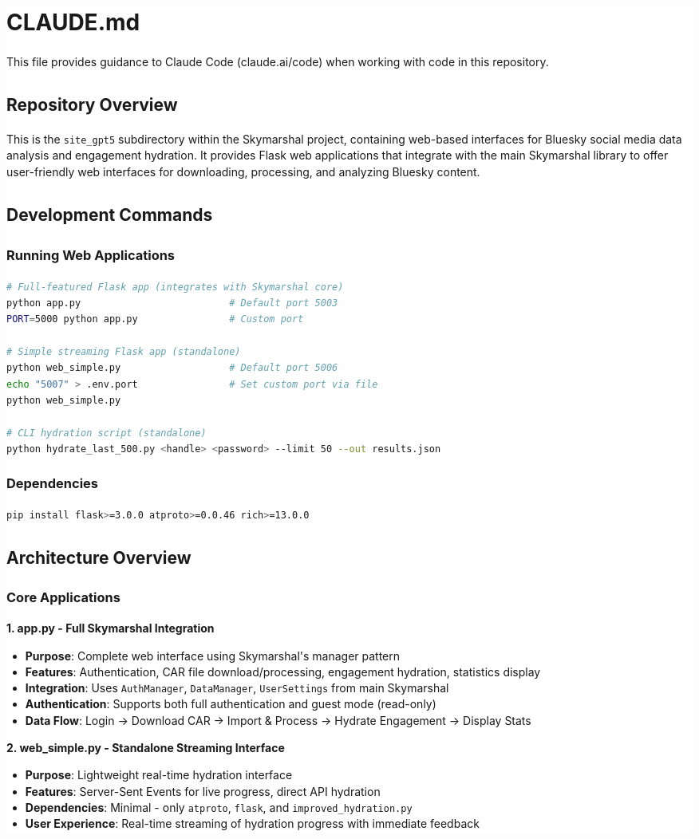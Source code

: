 # CLAUDE.md

This file provides guidance to Claude Code (claude.ai/code) when working with code in this repository.

## Repository Overview

This is the `site_gpt5` subdirectory within the Skymarshal project, containing web-based interfaces for Bluesky social media data analysis and engagement hydration. It provides Flask web applications that integrate with the main Skymarshal library to offer user-friendly web interfaces for downloading, processing, and analyzing Bluesky content.

## Development Commands

### Running Web Applications
```bash
# Full-featured Flask app (integrates with Skymarshal core)
python app.py                          # Default port 5003
PORT=5000 python app.py                # Custom port

# Simple streaming Flask app (standalone)
python web_simple.py                   # Default port 5006
echo "5007" > .env.port                # Set custom port via file
python web_simple.py

# CLI hydration script (standalone)
python hydrate_last_500.py <handle> <password> --limit 50 --out results.json
```

### Dependencies
```bash
pip install flask>=3.0.0 atproto>=0.0.46 rich>=13.0.0
```

## Architecture Overview

### Core Applications

**1. app.py - Full Skymarshal Integration**
- **Purpose**: Complete web interface using Skymarshal's manager pattern
- **Features**: Authentication, CAR file download/processing, engagement hydration, statistics display
- **Integration**: Uses `AuthManager`, `DataManager`, `UserSettings` from main Skymarshal
- **Authentication**: Supports both full authentication and guest mode (read-only)
- **Data Flow**: Login → Download CAR → Import & Process → Hydrate Engagement → Display Stats

**2. web_simple.py - Standalone Streaming Interface**
- **Purpose**: Lightweight real-time hydration interface
- **Features**: Server-Sent Events for live progress, direct API hydration
- **Dependencies**: Minimal - only `atproto`, `flask`, and `improved_hydration.py`
- **User Experience**: Real-time streaming of hydration progress with immediate feedback
